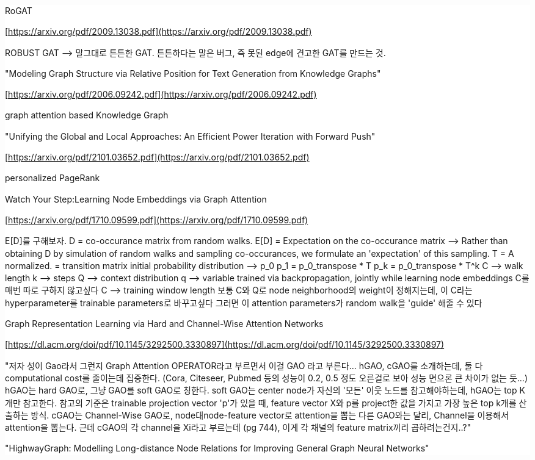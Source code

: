 RoGAT

[https://arxiv.org/pdf/2009.13038.pdf](https://arxiv.org/pdf/2009.13038.pdf) 

ROBUST GAT --> 말그대로 튼튼한 GAT. 튼튼하다는 말은 버그, 즉 못된 edge에 견고한 GAT를 만드는 것.

"Modeling Graph Structure via Relative Position for Text Generation from
Knowledge Graphs"

[https://arxiv.org/pdf/2006.09242.pdf](https://arxiv.org/pdf/2006.09242.pdf)

 graph attention based Knowledge Graph

"Unifying the Global and Local Approaches:
An Efficient Power Iteration with Forward Push"

[https://arxiv.org/pdf/2101.03652.pdf](https://arxiv.org/pdf/2101.03652.pdf)

personalized PageRank

Watch Your Step:Learning Node Embeddings via Graph Attention

[https://arxiv.org/pdf/1710.09599.pdf](https://arxiv.org/pdf/1710.09599.pdf)

E[D]를 구해보자.
D = co-occurance matrix from random walks.
E[D] = Expectation on the co-occurance matrix
—> Rather than obtaining D by simulation of random walks and sampling co-occurances, we formulate an 'expectation' of this sampling.
T = A normalized. = transition matrix
initial probability distribution —> p_0
p_1 = p_0_transpose * T
p_k = p_0_transpose * T^k
C —> walk length
k —> steps
Q —> context distribution
q —> variable trained via backpropagation, jointly while learning node embeddings
C를 매번 따로 구하지 않고싶다
C —> training window length
보통 C와 Q로 node neighborhood의 weight이 정해지는데, 이 C라는 hyperparameter를 trainable parameters로 바꾸고싶다
그러면 이 attention parameters가 random walk을 'guide' 해줄 수 있다

Graph Representation Learning via Hard and Channel-Wise Attention Networks

[https://dl.acm.org/doi/pdf/10.1145/3292500.3330897](https://dl.acm.org/doi/pdf/10.1145/3292500.3330897)

"저자 성이 Gao라서 그런지 Graph Attention OPERATOR라고 부르면서 이걸 GAO 라고 부른다...
hGAO, cGAO를 소개하는데, 둘 다 computational cost를 줄이는데 집중한다. (Cora, Citeseer, Pubmed 등의 성능이 0.2, 0.5 정도 오른걸로 보아 성능 면으론 큰 차이가 없는 듯...)
hGAO는 hard GAO로, 그냥 GAO를 soft GAO로 칭한다.
soft GAO는 center node가 자신의 '모든' 이웃 노드를 참고해야하는데, hGAO는 top K개만 참고한다. 참고의 기준은 trainable projection vector 'p'가 있을 때, feature vector X와 p를 project한 값을 가지고 가장 높은 top k개를 산출하는 방식.
cGAO는 Channel-Wise GAO로, node대node-feature vector로 attention을 뽑는 다른 GAO와는 달리, Channel을 이용해서 attention을 뽑는다.
근데 cGAO의 각 channel을 Xi라고 부르는데 (pg 744), 이게 각 채널의 feature matrix끼리 곱하려는건지..?"

"HighwayGraph: Modelling Long-distance Node Relations for
Improving General Graph Neural Networks"
